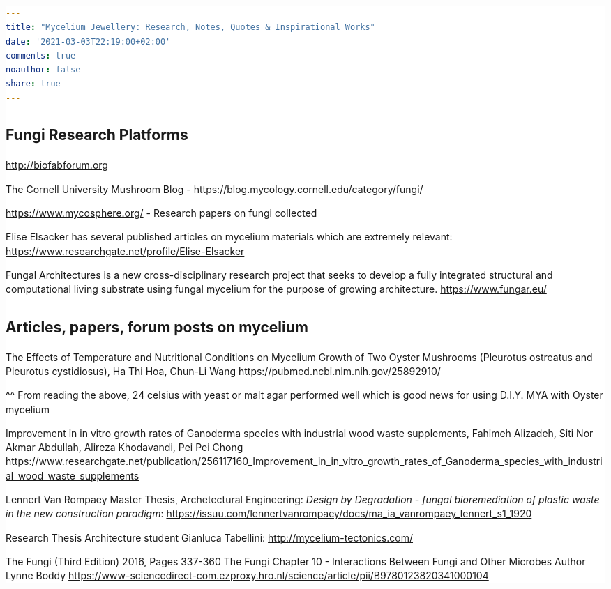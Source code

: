 ```yaml
---
title: "Mycelium Jewellery: Research, Notes, Quotes & Inspirational Works"
date: '2021-03-03T22:19:00+02:00'
comments: true
noauthor: false
share: true
---
```



## Fungi Research Platforms ##

http://biofabforum.org

The Cornell University Mushroom Blog - https://blog.mycology.cornell.edu/category/fungi/

https://www.mycosphere.org/ - Research papers on fungi collected

Elise Elsacker has several published articles on mycelium materials which are extremely relevant:
https://www.researchgate.net/profile/Elise-Elsacker

Fungal Architectures is a new cross-disciplinary research project that seeks to develop a fully integrated structural and computational living substrate using fungal mycelium for the purpose of growing architecture.
https://www.fungar.eu/



## Articles, papers, forum posts on mycelium ##

The Effects of Temperature and Nutritional Conditions on Mycelium Growth of Two Oyster Mushrooms (Pleurotus ostreatus and Pleurotus cystidiosus), Ha Thi Hoa, Chun-Li Wang
https://pubmed.ncbi.nlm.nih.gov/25892910/

^^ From reading the above, 24 celsius with yeast or malt agar performed well which is good news for using D.I.Y. MYA with Oyster mycelium

Improvement in in vitro growth rates of Ganoderma species with industrial wood waste supplements, Fahimeh Alizadeh, Siti Nor Akmar Abdullah, Alireza Khodavandi, Pei Pei Chong
https://www.researchgate.net/publication/256117160_Improvement_in_in_vitro_growth_rates_of_Ganoderma_species_with_industrial_wood_waste_supplements

Lennert Van Rompaey Master Thesis, Archetectural Engineering: *Design by Degradation - fungal bioremediation of plastic waste in the new construction paradigm*:
https://issuu.com/lennertvanrompaey/docs/ma_ia_vanrompaey_lennert_s1_1920

Research Thesis Architecture student Gianluca Tabellini:
http://mycelium-tectonics.com/

The Fungi (Third Edition)
2016, Pages 337-360
The Fungi
Chapter 10 - Interactions Between Fungi and Other Microbes
Author
Lynne Boddy
https://www-sciencedirect-com.ezproxy.hro.nl/science/article/pii/B9780123820341000104
